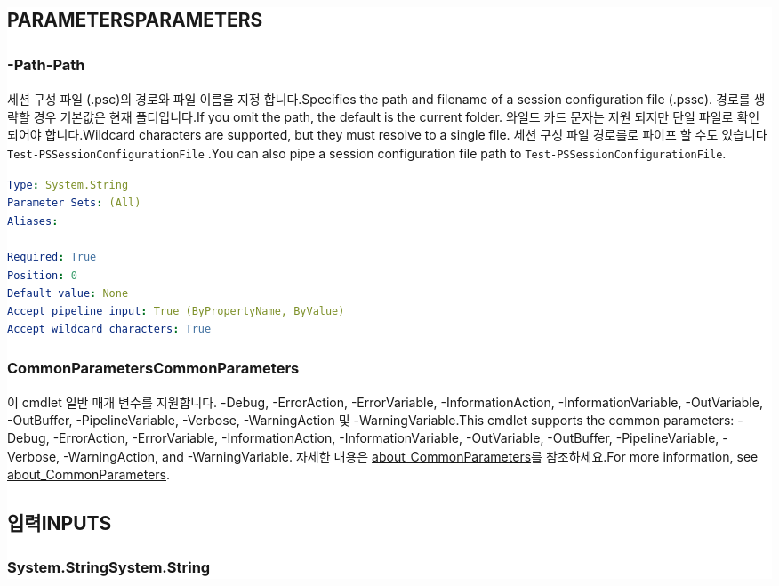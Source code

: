 ## <span data-ttu-id="a7955-130">PARAMETERS</span><span class="sxs-lookup"><span data-stu-id="a7955-130">PARAMETERS</span></span>

### <span data-ttu-id="a7955-131">-Path</span><span class="sxs-lookup"><span data-stu-id="a7955-131">-Path</span></span>

<span data-ttu-id="a7955-132">세션 구성 파일 (.psc)의 경로와 파일 이름을 지정 합니다.</span><span class="sxs-lookup"><span data-stu-id="a7955-132">Specifies the path and filename of a session configuration file (.pssc).</span></span> <span data-ttu-id="a7955-133">경로를 생략할 경우 기본값은 현재 폴더입니다.</span><span class="sxs-lookup"><span data-stu-id="a7955-133">If you omit the path, the default is the current folder.</span></span> <span data-ttu-id="a7955-134">와일드 카드 문자는 지원 되지만 단일 파일로 확인 되어야 합니다.</span><span class="sxs-lookup"><span data-stu-id="a7955-134">Wildcard characters are supported, but they must resolve to a single file.</span></span> <span data-ttu-id="a7955-135">세션 구성 파일 경로를로 파이프 할 수도 있습니다 `Test-PSSessionConfigurationFile` .</span><span class="sxs-lookup"><span data-stu-id="a7955-135">You can also pipe a session configuration file path to `Test-PSSessionConfigurationFile`.</span></span>

```yaml
Type: System.String
Parameter Sets: (All)
Aliases:

Required: True
Position: 0
Default value: None
Accept pipeline input: True (ByPropertyName, ByValue)
Accept wildcard characters: True
```

### <span data-ttu-id="a7955-136">CommonParameters</span><span class="sxs-lookup"><span data-stu-id="a7955-136">CommonParameters</span></span>

<span data-ttu-id="a7955-137">이 cmdlet 일반 매개 변수를 지원합니다. -Debug, -ErrorAction, -ErrorVariable, -InformationAction, -InformationVariable, -OutVariable, -OutBuffer, -PipelineVariable, -Verbose, -WarningAction 및 -WarningVariable.</span><span class="sxs-lookup"><span data-stu-id="a7955-137">This cmdlet supports the common parameters: -Debug, -ErrorAction, -ErrorVariable, -InformationAction, -InformationVariable, -OutVariable, -OutBuffer, -PipelineVariable, -Verbose, -WarningAction, and -WarningVariable.</span></span> <span data-ttu-id="a7955-138">자세한 내용은 [about_CommonParameters](https://go.microsoft.com/fwlink/?LinkID=113216)를 참조하세요.</span><span class="sxs-lookup"><span data-stu-id="a7955-138">For more information, see [about_CommonParameters](https://go.microsoft.com/fwlink/?LinkID=113216).</span></span>

## <span data-ttu-id="a7955-139">입력</span><span class="sxs-lookup"><span data-stu-id="a7955-139">INPUTS</span></span>

### <span data-ttu-id="a7955-140">System.String</span><span class="sxs-lookup"><span data-stu-id="a7955-140">System.String</span></span>
